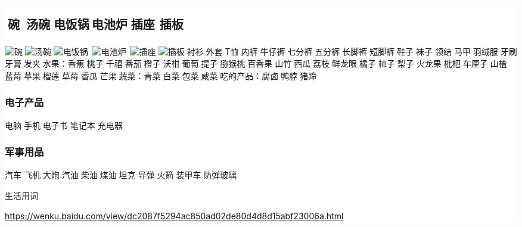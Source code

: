 <div style="display:inline-block">
	<p style="text-align:center;font-size:20px;font-weight:700;">碗</p>
	<img src="记忆词库/image/daily/14.jpg" width = "300" height = "300" alt="碗" />
</div>
<div style="display:inline-block">
	<p style="text-align:center;font-size:20px;font-weight:700;">汤碗</p>
	<img src="记忆词库/image/daily/15.webp" width = "300" height = "300" alt="汤碗" />
</div>
<div style="display:inline-block">
	<p style="text-align:center;font-size:20px;font-weight:700;">电饭锅</p>
	<img src="记忆词库/image/daily/16.jpg" width = "300" height = "300" alt="电饭锅" />
</div>
<div style="display:inline-block">
	<p style="text-align:center;font-size:20px;font-weight:700;">电池炉</p>
	<img src="记忆词库/image/daily/17.webp" width = "300" height = "300" alt="电池炉" />
</div>
<div style="display:inline-block">
	<p style="text-align:center;font-size:20px;font-weight:700;">插座</p>
	<img src="记忆词库/image/daily/18.webp" width = "300" height = "300" alt="插座" />
</div>
<div style="display:inline-block">
	<p style="text-align:center;font-size:20px;font-weight:700;">插板</p>
	<img src="记忆词库/image/daily/19.webp" width = "300" height = "300" alt="插板" />
</div>
               衬衫 外套 T恤 内裤 牛仔裤 七分裤 五分裤 长脚裤 短脚裤 鞋子 袜子 领结
马甲 羽绒服  牙刷 牙膏 发夹 
水果：香蕉 桃子 千禧 番茄 橙子 沃柑 葡萄 提子 猕猴桃 百香果 山竹 西瓜 荔枝 鲜龙眼 橘子 柿子 梨子 火龙果 枇杷 车厘子 山楂 蓝莓 苹果 榴莲 草莓 香瓜 芒果 
蔬菜：青菜 白菜 包菜 咸菜 
吃的产品：腐卤 鸭脖  猪蹄 

### 电子产品

电脑
手机
电子书
笔记本
充电器

### 军事用品
汽车
飞机
大炮
汽油
柴油
煤油
坦克
导弹
火箭
装甲车
防弹玻璃

生活用词


https://wenku.baidu.com/view/dc2087f5294ac850ad02de80d4d8d15abf23006a.html




